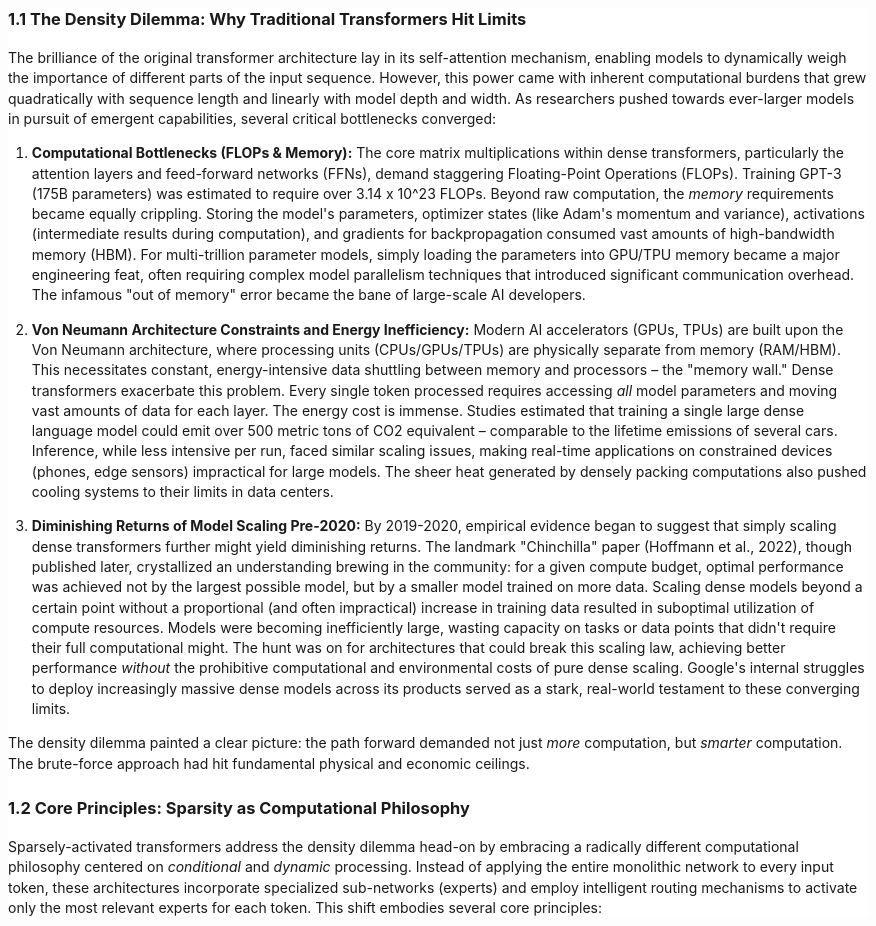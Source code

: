 ### 1.1 The Density Dilemma: Why Traditional Transformers Hit Limits

The brilliance of the original transformer architecture lay in its self-attention mechanism, enabling models to dynamically weigh the importance of different parts of the input sequence. However, this power came with inherent computational burdens that grew quadratically with sequence length and linearly with model depth and width. As researchers pushed towards ever-larger models in pursuit of emergent capabilities, several critical bottlenecks converged:

1.  **Computational Bottlenecks (FLOPs & Memory):** The core matrix multiplications within dense transformers, particularly the attention layers and feed-forward networks (FFNs), demand staggering Floating-Point Operations (FLOPs). Training GPT-3 (175B parameters) was estimated to require over 3.14 x 10^23 FLOPs. Beyond raw computation, the *memory* requirements became equally crippling. Storing the model's parameters, optimizer states (like Adam's momentum and variance), activations (intermediate results during computation), and gradients for backpropagation consumed vast amounts of high-bandwidth memory (HBM). For multi-trillion parameter models, simply loading the parameters into GPU/TPU memory became a major engineering feat, often requiring complex model parallelism techniques that introduced significant communication overhead. The infamous "out of memory" error became the bane of large-scale AI developers.

2.  **Von Neumann Architecture Constraints and Energy Inefficiency:** Modern AI accelerators (GPUs, TPUs) are built upon the Von Neumann architecture, where processing units (CPUs/GPUs/TPUs) are physically separate from memory (RAM/HBM). This necessitates constant, energy-intensive data shuttling between memory and processors – the "memory wall." Dense transformers exacerbate this problem. Every single token processed requires accessing *all* model parameters and moving vast amounts of data for each layer. The energy cost is immense. Studies estimated that training a single large dense language model could emit over 500 metric tons of CO2 equivalent – comparable to the lifetime emissions of several cars. Inference, while less intensive per run, faced similar scaling issues, making real-time applications on constrained devices (phones, edge sensors) impractical for large models. The sheer heat generated by densely packing computations also pushed cooling systems to their limits in data centers.

3.  **Diminishing Returns of Model Scaling Pre-2020:** By 2019-2020, empirical evidence began to suggest that simply scaling dense transformers further might yield diminishing returns. The landmark "Chinchilla" paper (Hoffmann et al., 2022), though published later, crystallized an understanding brewing in the community: for a given compute budget, optimal performance was achieved not by the largest possible model, but by a smaller model trained on more data. Scaling dense models beyond a certain point without a proportional (and often impractical) increase in training data resulted in suboptimal utilization of compute resources. Models were becoming inefficiently large, wasting capacity on tasks or data points that didn't require their full computational might. The hunt was on for architectures that could break this scaling law, achieving better performance *without* the prohibitive computational and environmental costs of pure dense scaling. Google's internal struggles to deploy increasingly massive dense models across its products served as a stark, real-world testament to these converging limits.

The density dilemma painted a clear picture: the path forward demanded not just *more* computation, but *smarter* computation. The brute-force approach had hit fundamental physical and economic ceilings.

### 1.2 Core Principles: Sparsity as Computational Philosophy

Sparsely-activated transformers address the density dilemma head-on by embracing a radically different computational philosophy centered on *conditional* and *dynamic* processing. Instead of applying the entire monolithic network to every input token, these architectures incorporate specialized sub-networks (experts) and employ intelligent routing mechanisms to activate only the most relevant experts for each token. This shift embodies several core principles:
